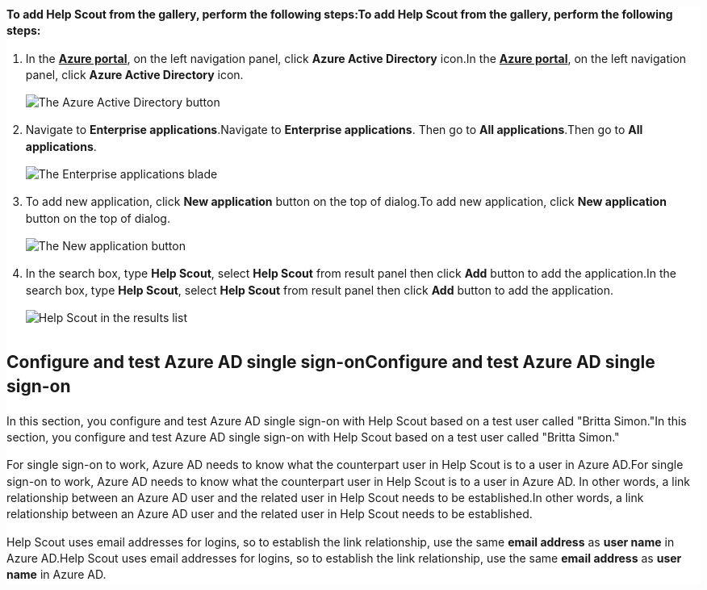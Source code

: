 <span data-ttu-id="319ac-124">**To add Help Scout from the gallery, perform the following steps:**</span><span class="sxs-lookup"><span data-stu-id="319ac-124">**To add Help Scout from the gallery, perform the following steps:**</span></span>

1. <span data-ttu-id="319ac-125">In the **[Azure portal](https://portal.azure.com)**, on the left navigation panel, click **Azure Active Directory** icon.</span><span class="sxs-lookup"><span data-stu-id="319ac-125">In the **[Azure portal](https://portal.azure.com)**, on the left navigation panel, click **Azure Active Directory** icon.</span></span> 

    ![The Azure Active Directory button][1]

1. <span data-ttu-id="319ac-127">Navigate to **Enterprise applications**.</span><span class="sxs-lookup"><span data-stu-id="319ac-127">Navigate to **Enterprise applications**.</span></span> <span data-ttu-id="319ac-128">Then go to **All applications**.</span><span class="sxs-lookup"><span data-stu-id="319ac-128">Then go to **All applications**.</span></span>

    ![The Enterprise applications blade][2]
    
1. <span data-ttu-id="319ac-130">To add new application, click **New application** button on the top of dialog.</span><span class="sxs-lookup"><span data-stu-id="319ac-130">To add new application, click **New application** button on the top of dialog.</span></span>

    ![The New application button][3]

1. <span data-ttu-id="319ac-132">In the search box, type **Help Scout**, select **Help Scout** from result panel then click **Add** button to add the application.</span><span class="sxs-lookup"><span data-stu-id="319ac-132">In the search box, type **Help Scout**, select **Help Scout** from result panel then click **Add** button to add the application.</span></span>

    ![Help Scout in the results list](./media/helpscout-tutorial/tutorial_helpscout_addfromgallery.png)

## <a name="configure-and-test-azure-ad-single-sign-on"></a><span data-ttu-id="319ac-134">Configure and test Azure AD single sign-on</span><span class="sxs-lookup"><span data-stu-id="319ac-134">Configure and test Azure AD single sign-on</span></span>

<span data-ttu-id="319ac-135">In this section, you configure and test Azure AD single sign-on with Help Scout based on a test user called "Britta Simon."</span><span class="sxs-lookup"><span data-stu-id="319ac-135">In this section, you configure and test Azure AD single sign-on with Help Scout based on a test user called "Britta Simon."</span></span>

<span data-ttu-id="319ac-136">For single sign-on to work, Azure AD needs to know what the counterpart user in Help Scout is to a user in Azure AD.</span><span class="sxs-lookup"><span data-stu-id="319ac-136">For single sign-on to work, Azure AD needs to know what the counterpart user in Help Scout is to a user in Azure AD.</span></span> <span data-ttu-id="319ac-137">In other words, a link relationship between an Azure AD user and the related user in Help Scout needs to be established.</span><span class="sxs-lookup"><span data-stu-id="319ac-137">In other words, a link relationship between an Azure AD user and the related user in Help Scout needs to be established.</span></span>

<span data-ttu-id="319ac-138">Help Scout uses email addresses for logins, so to establish the link relationship, use the same **email address** as **user name** in Azure AD.</span><span class="sxs-lookup"><span data-stu-id="319ac-138">Help Scout uses email addresses for logins, so to establish the link relationship, use the same **email address** as **user name** in Azure AD.</span></span>


[1]: ./media/helpscout-tutorial/tutorial_general_01.png
[2]: ./media/helpscout-tutorial/tutorial_general_02.png
[3]: ./media/helpscout-tutorial/tutorial_general_03.png
[4]: ./media/helpscout-tutorial/tutorial_general_04.png
[100]: ./media/helpscout-tutorial/tutorial_general_100.png
[200]: ./media/helpscout-tutorial/tutorial_general_200.png
[201]: ./media/helpscout-tutorial/tutorial_general_201.png
[202]: ./media/helpscout-tutorial/tutorial_general_202.png
[203]: ./media/helpscout-tutorial/tutorial_general_203.png